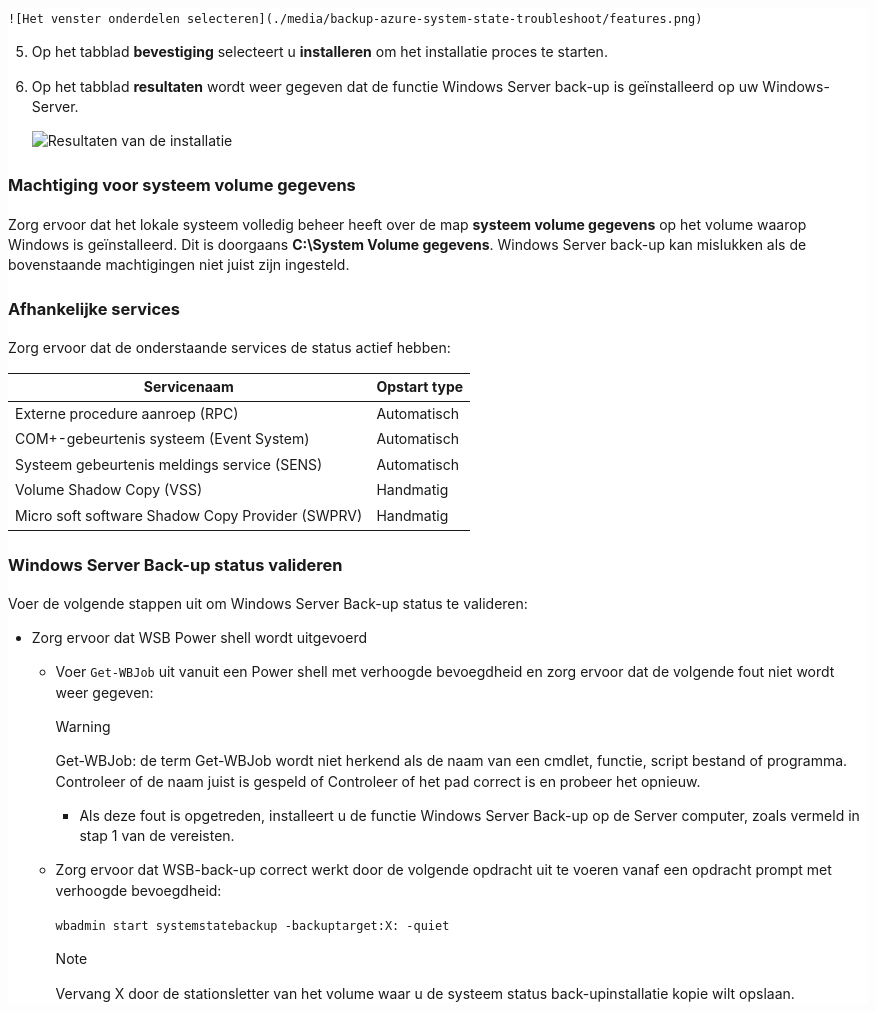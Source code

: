     ![Het venster onderdelen selecteren](./media/backup-azure-system-state-troubleshoot/features.png)

5. Op het tabblad **bevestiging** selecteert u **installeren** om het installatie proces te starten.
6. Op het tabblad **resultaten** wordt weer gegeven dat de functie Windows Server back-up is geïnstalleerd op uw Windows-Server.

    ![Resultaten van de installatie](./media/backup-azure-system-state-troubleshoot/results.jpg)

### <a name="system-volume-information-permission"></a>Machtiging voor systeem volume gegevens

Zorg ervoor dat het lokale systeem volledig beheer heeft over de map **systeem volume gegevens** op het volume waarop Windows is geïnstalleerd. Dit is doorgaans **C:\System Volume gegevens**. Windows Server back-up kan mislukken als de bovenstaande machtigingen niet juist zijn ingesteld.

### <a name="dependent-services"></a>Afhankelijke services

Zorg ervoor dat de onderstaande services de status actief hebben:

**Servicenaam** | **Opstart type**
--- | ---
Externe procedure aanroep (RPC) | Automatisch
COM+-gebeurtenis systeem (Event System) | Automatisch
Systeem gebeurtenis meldings service (SENS) | Automatisch
Volume Shadow Copy (VSS) | Handmatig
Micro soft software Shadow Copy Provider (SWPRV) | Handmatig

### <a name="validate-windows-server-backup-status"></a>Windows Server Back-up status valideren

Voer de volgende stappen uit om Windows Server Back-up status te valideren:

- Zorg ervoor dat WSB Power shell wordt uitgevoerd

  - Voer `Get-WBJob` uit vanuit een Power shell met verhoogde bevoegdheid en zorg ervoor dat de volgende fout niet wordt weer gegeven:

    > [!WARNING]
    > Get-WBJob: de term Get-WBJob wordt niet herkend als de naam van een cmdlet, functie, script bestand of programma. Controleer of de naam juist is gespeld of Controleer of het pad correct is en probeer het opnieuw.

    - Als deze fout is opgetreden, installeert u de functie Windows Server Back-up op de Server computer, zoals vermeld in stap 1 van de vereisten.

  - Zorg ervoor dat WSB-back-up correct werkt door de volgende opdracht uit te voeren vanaf een opdracht prompt met verhoogde bevoegdheid:

      `wbadmin start systemstatebackup -backuptarget:X: -quiet`

      > [!NOTE]
      >Vervang X door de stationsletter van het volume waar u de systeem status back-upinstallatie kopie wilt opslaan.

